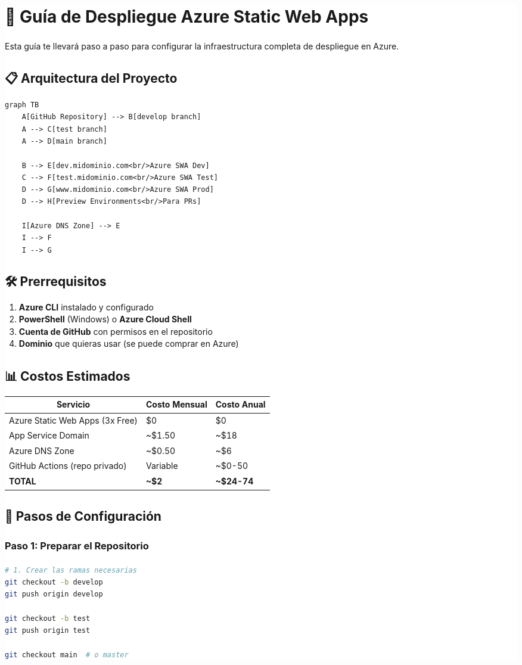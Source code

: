 # 🚀 Guía de Despliegue Azure Static Web Apps

Esta guía te llevará paso a paso para configurar la infraestructura completa de despliegue en Azure.

## 📋 Arquitectura del Proyecto

```mermaid
graph TB
    A[GitHub Repository] --> B[develop branch]
    A --> C[test branch]  
    A --> D[main branch]
    
    B --> E[dev.midominio.com<br/>Azure SWA Dev]
    C --> F[test.midominio.com<br/>Azure SWA Test]
    D --> G[www.midominio.com<br/>Azure SWA Prod]
    D --> H[Preview Environments<br/>Para PRs]
    
    I[Azure DNS Zone] --> E
    I --> F
    I --> G
```

## 🛠️ Prerrequisitos

1. **Azure CLI** instalado y configurado
2. **PowerShell** (Windows) o **Azure Cloud Shell**
3. **Cuenta de GitHub** con permisos en el repositorio
4. **Dominio** que quieras usar (se puede comprar en Azure)

## 📊 Costos Estimados

| Servicio | Costo Mensual | Costo Anual |
|----------|---------------|-------------|
| Azure Static Web Apps (3x Free) | $0 | $0 |
| App Service Domain | ~$1.50 | ~$18 |
| Azure DNS Zone | ~$0.50 | ~$6 |
| GitHub Actions (repo privado) | Variable | ~$0-50 |
| **TOTAL** | **~$2** | **~$24-74** |

## 🚀 Pasos de Configuración

### Paso 1: Preparar el Repositorio

```bash
# 1. Crear las ramas necesarias
git checkout -b develop
git push origin develop

git checkout -b test  
git push origin test

git checkout main  # o master
```
